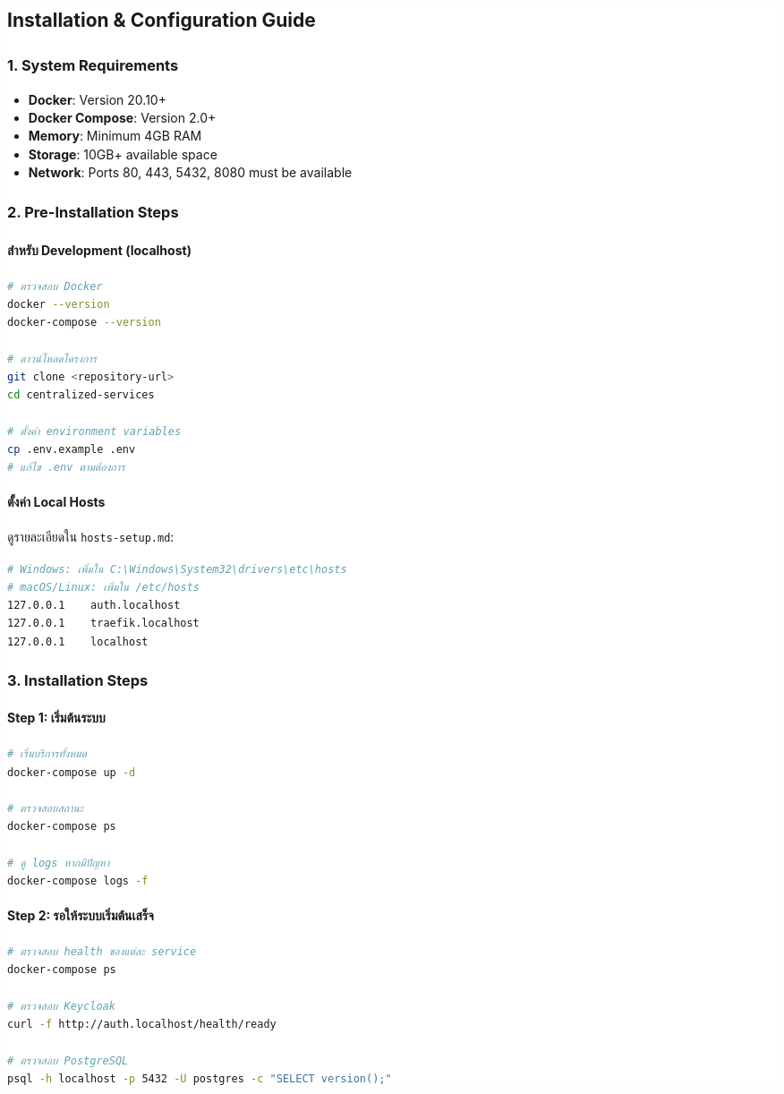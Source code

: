 ## Installation & Configuration Guide

### 1. System Requirements
- **Docker**: Version 20.10+
- **Docker Compose**: Version 2.0+
- **Memory**: Minimum 4GB RAM
- **Storage**: 10GB+ available space
- **Network**: Ports 80, 443, 5432, 8080 must be available

### 2. Pre-Installation Steps

#### สำหรับ Development (localhost)
```bash
# ตรวจสอบ Docker
docker --version
docker-compose --version

# ดาวน์โหลดโครงการ
git clone <repository-url>
cd centralized-services

# ตั้งค่า environment variables
cp .env.example .env
# แก้ไข .env ตามต้องการ
```

#### ตั้งค่า Local Hosts
ดูรายละเอียดใน `hosts-setup.md`:
```bash
# Windows: เพิ่มใน C:\Windows\System32\drivers\etc\hosts
# macOS/Linux: เพิ่มใน /etc/hosts
127.0.0.1    auth.localhost
127.0.0.1    traefik.localhost
127.0.0.1    localhost
```

### 3. Installation Steps

#### Step 1: เริ่มต้นระบบ
```bash
# เริ่มบริการทั้งหมด
docker-compose up -d

# ตรวจสอบสถานะ
docker-compose ps

# ดู logs หากมีปัญหา
docker-compose logs -f
```

#### Step 2: รอให้ระบบเริ่มต้นเสร็จ
```bash
# ตรวจสอบ health ของแต่ละ service
docker-compose ps

# ตรวจสอบ Keycloak
curl -f http://auth.localhost/health/ready

# ตรวจสอบ PostgreSQL
psql -h localhost -p 5432 -U postgres -c "SELECT version();"
```
